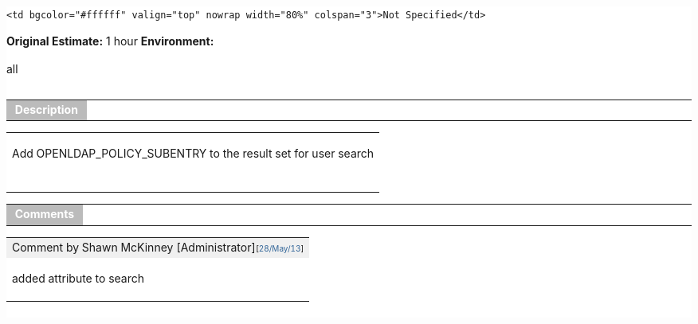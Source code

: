     <td bgcolor="#ffffff" valign="top" nowrap width="80%" colspan="3">Not Specified</td>
  </tr>
  <tr>
    <td bgcolor="#f0f0f0" width="20%"><b>Original Estimate:</b></td>
    <td bgcolor="#ffffff" valign="top" nowrap width="80%" colspan="3">1 hour</td>
  </tr>
  <tr>
    <td bgcolor="#f0f0f0" width="20%" valign="top"><b>Environment:</b></td>
    <td bgcolor="#ffffff" valign="top" colspan="3">
      <p>all</p>
    </td>
  </tr>
</table>
<table class="grid" cellpadding="0" cellspacing="0" border="0" width="100%">
</table>
<table cellpadding="2" cellspacing="0" border="0" width="100%" align="center">
  <tr>
    <td bgcolor="#bbbbbb" width="1%" nowrap align="center">&nbsp;<font color="#ffffff"><b>Description</b></font>&nbsp;</td>
    <td>&nbsp;</td>
  </tr>
</table>
<table cellpadding="0" cellspacing="0" border="0" width="100%">
  <tr>
    <td id="descriptionArea">
      <p>Add OPENLDAP_POLICY_SUBENTRY to the result set for user search</p>
      <br/>
    </td>
  </tr>
</table>
<table cellpadding="2" cellspacing="0" border="0" width="100%" align="center">
  <tr>
    <td bgcolor="#bbbbbb" width="1%" nowrap align="center">&nbsp;<font color="#ffffff"><b>Comments</b></font>&nbsp;
    </td>
    <td>&nbsp;</td>
  </tr>
</table>
<table cellpadding="0" cellspacing="0" border="0" width="100%" class="grid" style="margin: 0;">
  <tr id="comment-header-10701">
    <td bgcolor="#f0f0f0">Comment by Shawn McKinney [Administrator]<font size="-2">[<font color="#336699">28/May/13</font>]</font></td>
  </tr>
  <tr id="comment-body-10701">
    <td bgcolor="#ffffff">
      <p>added attribute to search</p>
    </td>
  </tr>
</table>
<br/>

